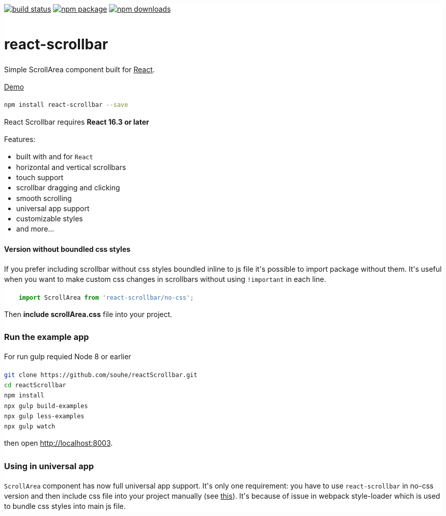 
[![build status](https://img.shields.io/travis/souhe/reactScrollbar/master.svg?style=flat-square)](https://travis-ci.org/souhe/reactScrollbar)
[![npm package](https://img.shields.io/npm/v/react-scrollbar.svg?style=flat-square)](https://www.npmjs.org/package/react-scrollbar)
[![npm downloads](https://img.shields.io/npm/dm/react-scrollbar.svg?style=flat-square)](https://www.npmjs.org/package/react-scrollbar)
# react-scrollbar

Simple ScrollArea component built for [React](http://facebook.github.io/react/).

[Demo](http://souhe.github.io/reactScrollbar)

```bash
npm install react-scrollbar --save
```

React Scrollbar requires **React 16.3 or later**

Features:
 - built with and for `React`
 - horizontal and vertical scrollbars
 - touch support
 - scrollbar dragging and clicking
 - smooth scrolling
 - universal app support
 - customizable styles
 - and more...

#### Version without boundled css styles ####
If you prefer including scrollbar without css styles boundled inline to js file it's possible to import package without them. It's useful when you want to make custom css changes in scrollbars without using `!important` in each line. 

```js
    import ScrollArea from 'react-scrollbar/no-css';
```
Then **include scrollArea.css** file into your project.


### Run the example app

For run gulp requied Node 8 or earlier
```bash
git clone https://github.com/souhe/reactScrollbar.git
cd reactScrollbar
npm install
npx gulp build-examples
npx gulp less-examples
npx gulp watch
```

then open [http://localhost:8003](http://localhost:8003).

### Using in universal app
`ScrollArea` component has now full universal app support. It's only one requirement: you have to use `react-scrollbar` in no-css version and then include css file into your project manually (see [this](#version-without-boundled-css-styles)). It's because of issue in webpack style-loader which is used to bundle css styles into main js file.
